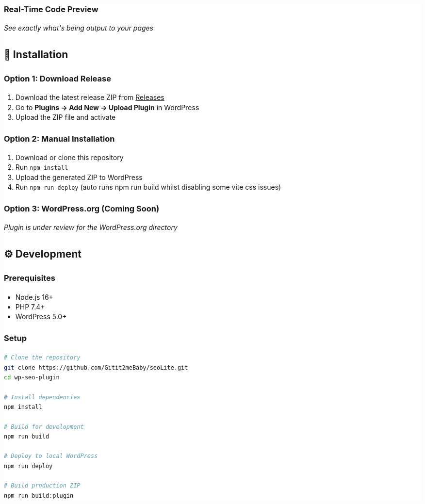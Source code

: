 ### Real-Time Code Preview

_See exactly what's being output to your pages_

## 🚀 Installation

### Option 1: Download Release

1. Download the latest release ZIP from [Releases](../../releases)
2. Go to **Plugins → Add New → Upload Plugin** in WordPress
3. Upload the ZIP file and activate

### Option 2: Manual Installation

1. Download or clone this repository
2. Run `npm install`
3. Upload the generated ZIP to WordPress
4. Run `npm run deploy` (auto runs npm run build whilst disabling some vite css issues)

### Option 3: WordPress.org (Coming Soon)

_Plugin is under review for the WordPress.org directory_

## ⚙️ Development

### Prerequisites

- Node.js 16+
- PHP 7.4+
- WordPress 5.0+

### Setup

```bash
# Clone the repository
git clone https://github.com/Gitit2meBaby/seoLite.git
cd wp-seo-plugin

# Install dependencies
npm install

# Build for development
npm run build

# Deploy to local WordPress
npm run deploy

# Build production ZIP
npm run build:plugin
```
